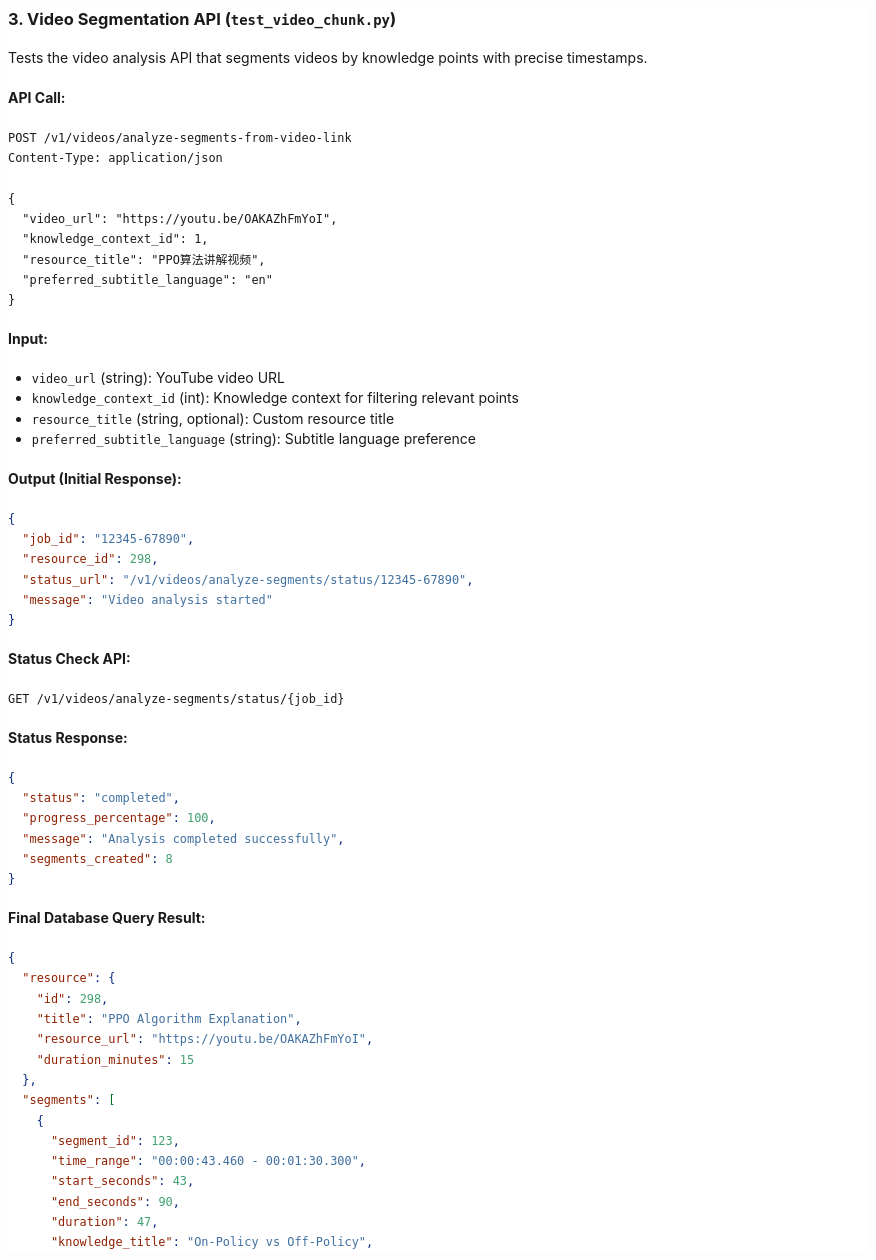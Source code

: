 ### 3. Video Segmentation API (`test_video_chunk.py`)

Tests the video analysis API that segments videos by knowledge points with precise timestamps.

#### API Call:
```http
POST /v1/videos/analyze-segments-from-video-link
Content-Type: application/json

{
  "video_url": "https://youtu.be/OAKAZhFmYoI",
  "knowledge_context_id": 1,
  "resource_title": "PPO算法讲解视频",
  "preferred_subtitle_language": "en"
}
```

#### Input:
- `video_url` (string): YouTube video URL
- `knowledge_context_id` (int): Knowledge context for filtering relevant points
- `resource_title` (string, optional): Custom resource title
- `preferred_subtitle_language` (string): Subtitle language preference

#### Output (Initial Response):
```json
{
  "job_id": "12345-67890",
  "resource_id": 298,
  "status_url": "/v1/videos/analyze-segments/status/12345-67890",
  "message": "Video analysis started"
}
```

#### Status Check API:
```http
GET /v1/videos/analyze-segments/status/{job_id}
```

#### Status Response:
```json
{
  "status": "completed",
  "progress_percentage": 100,
  "message": "Analysis completed successfully",
  "segments_created": 8
}
```

#### Final Database Query Result:
```json
{
  "resource": {
    "id": 298,
    "title": "PPO Algorithm Explanation",
    "resource_url": "https://youtu.be/OAKAZhFmYoI",
    "duration_minutes": 15
  },
  "segments": [
    {
      "segment_id": 123,
      "time_range": "00:00:43.460 - 00:01:30.300",
      "start_seconds": 43,
      "end_seconds": 90,
      "duration": 47,
      "knowledge_title": "On-Policy vs Off-Policy",
```